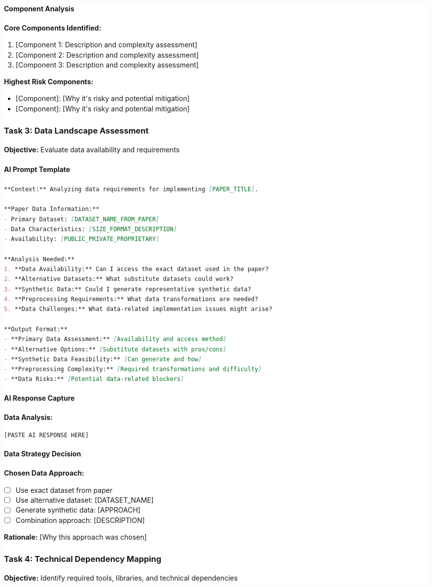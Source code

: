 #### Component Analysis
**Core Components Identified:**
1. [Component 1: Description and complexity assessment]
2. [Component 2: Description and complexity assessment]
3. [Component 3: Description and complexity assessment]

**Highest Risk Components:**
- [Component]: [Why it's risky and potential mitigation]
- [Component]: [Why it's risky and potential mitigation]

### Task 3: Data Landscape Assessment
**Objective:** Evaluate data availability and requirements

#### AI Prompt Template
```markdown
**Context:** Analyzing data requirements for implementing [PAPER_TITLE].

**Paper Data Information:**
- Primary Dataset: [DATASET_NAME_FROM_PAPER]
- Data Characteristics: [SIZE_FORMAT_DESCRIPTION]
- Availability: [PUBLIC_PRIVATE_PROPRIETARY]

**Analysis Needed:**
1. **Data Availability:** Can I access the exact dataset used in the paper?
2. **Alternative Datasets:** What substitute datasets could work?
3. **Synthetic Data:** Could I generate representative synthetic data?
4. **Preprocessing Requirements:** What data transformations are needed?
5. **Data Challenges:** What data-related implementation issues might arise?

**Output Format:**
- **Primary Data Assessment:** [Availability and access method]
- **Alternative Options:** [Substitute datasets with pros/cons]
- **Synthetic Data Feasibility:** [Can generate and how]
- **Preprocessing Complexity:** [Required transformations and difficulty]
- **Data Risks:** [Potential data-related blockers]
```

#### AI Response Capture
**Data Analysis:**
```
[PASTE AI RESPONSE HERE]
```

#### Data Strategy Decision
**Chosen Data Approach:**
- [ ] Use exact dataset from paper
- [ ] Use alternative dataset: [DATASET_NAME]
- [ ] Generate synthetic data: [APPROACH]
- [ ] Combination approach: [DESCRIPTION]

**Rationale:** [Why this approach was chosen]

### Task 4: Technical Dependency Mapping
**Objective:** Identify required tools, libraries, and technical dependencies
